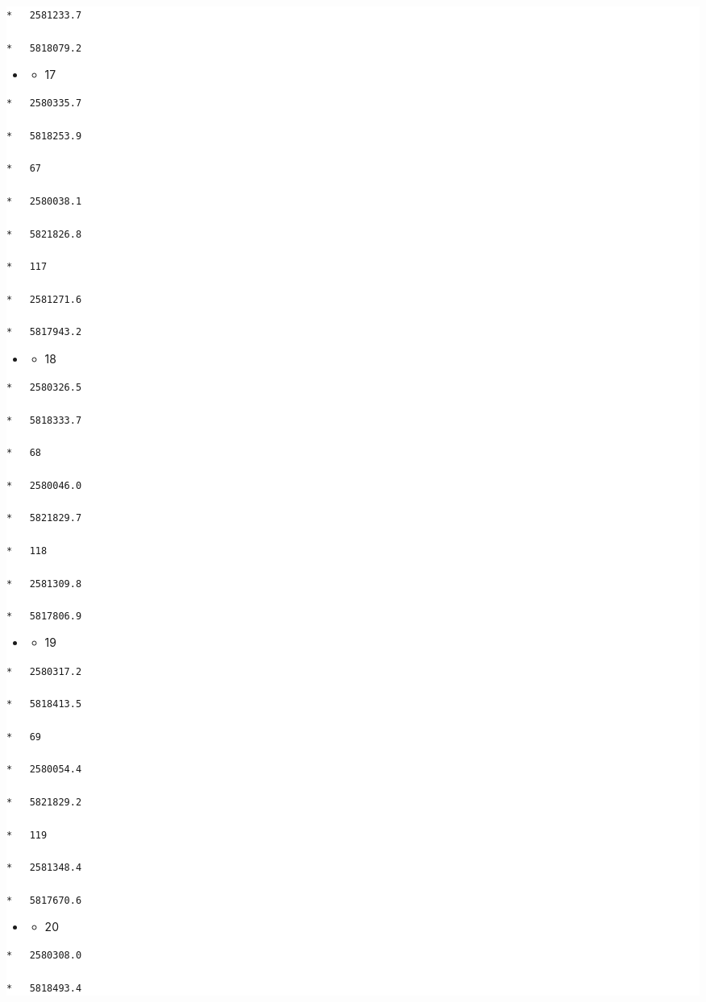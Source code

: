     *   2581233.7

    *   5818079.2


*    *   17

    *   2580335.7

    *   5818253.9

    *   67

    *   2580038.1

    *   5821826.8

    *   117

    *   2581271.6

    *   5817943.2


*    *   18

    *   2580326.5

    *   5818333.7

    *   68

    *   2580046.0

    *   5821829.7

    *   118

    *   2581309.8

    *   5817806.9


*    *   19

    *   2580317.2

    *   5818413.5

    *   69

    *   2580054.4

    *   5821829.2

    *   119

    *   2581348.4

    *   5817670.6


*    *   20

    *   2580308.0

    *   5818493.4
